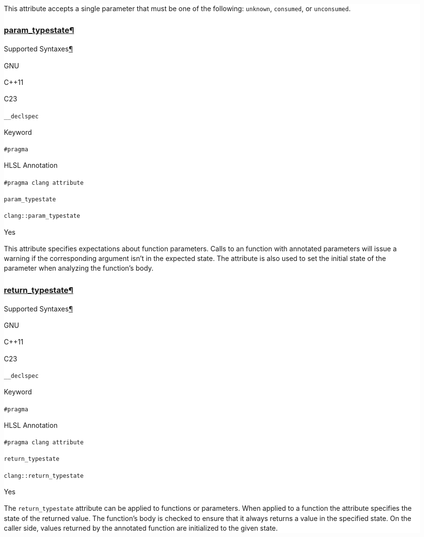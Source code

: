 This attribute accepts a single parameter that must be one of the following: `unknown`, `consumed`, or `unconsumed`.

### [param\_typestate](#id452)[¶](#param-typestate "Link to this heading")

Supported Syntaxes[¶](#id53 "Link to this table")

GNU

C++11

C23

`__declspec`

Keyword

`#pragma`

HLSL Annotation

`#pragma clang attribute`

`param_typestate`

`clang::param_typestate`

Yes

This attribute specifies expectations about function parameters. Calls to an function with annotated parameters will issue a warning if the corresponding argument isn’t in the expected state. The attribute is also used to set the initial state of the parameter when analyzing the function’s body.

### [return\_typestate](#id453)[¶](#return-typestate "Link to this heading")

Supported Syntaxes[¶](#id54 "Link to this table")

GNU

C++11

C23

`__declspec`

Keyword

`#pragma`

HLSL Annotation

`#pragma clang attribute`

`return_typestate`

`clang::return_typestate`

Yes

The `return_typestate` attribute can be applied to functions or parameters. When applied to a function the attribute specifies the state of the returned value. The function’s body is checked to ensure that it always returns a value in the specified state. On the caller side, values returned by the annotated function are initialized to the given state.
